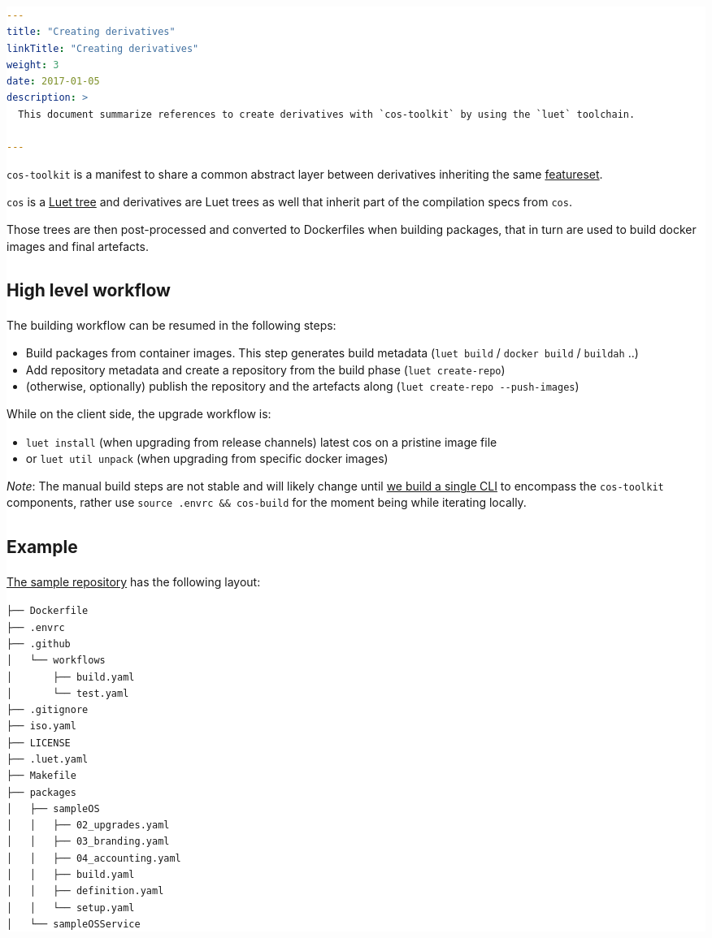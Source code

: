 ```yaml
---
title: "Creating derivatives"
linkTitle: "Creating derivatives"
weight: 3
date: 2017-01-05
description: >
  This document summarize references to create derivatives with `cos-toolkit` by using the `luet` toolchain.

---
```



`cos-toolkit` is a manifest to share a common abstract layer between derivatives inheriting the same [featureset](/docs/derivatives_featureset.md). 

`cos` is a [Luet tree](https://luet-lab.github.io/docs/docs/concepts/packages/specfile/#specfiles) and derivatives are Luet trees as well that inherit part of the compilation specs from `cos`.

Those trees are then post-processed and converted to Dockerfiles when building packages, that in turn are used to build docker images and final artefacts.

## High level workflow

The building workflow can be resumed in the following steps:

- Build packages from container images. This step generates build metadata (`luet build` / `docker build` / `buildah` ..)
- Add repository metadata and create a repository from the build phase (`luet create-repo`)
- (otherwise, optionally) publish the repository and the artefacts along (`luet create-repo --push-images`)

While on the client side, the upgrade workflow is:
- `luet install` (when upgrading from release channels) latest cos on a pristine image file
- or `luet util unpack` (when upgrading from specific docker images)

*Note*: The manual build steps are not stable and will likely change until [we build a single CLI](https://github.com/rancher-sandbox/cOS-toolkit/issues/108) to encompass the `cos-toolkit` components, rather use `source .envrc && cos-build` for the moment being while iterating locally.

## Example

[The sample repository](https://github.com/rancher-sandbox/cos-toolkit-sample-repo) has the following layout:

```
├── Dockerfile
├── .envrc
├── .github
│   └── workflows
│       ├── build.yaml
│       └── test.yaml
├── .gitignore
├── iso.yaml
├── LICENSE
├── .luet.yaml
├── Makefile
├── packages
│   ├── sampleOS
│   │   ├── 02_upgrades.yaml
│   │   ├── 03_branding.yaml
│   │   ├── 04_accounting.yaml
│   │   ├── build.yaml
│   │   ├── definition.yaml
│   │   └── setup.yaml
│   └── sampleOSService
```